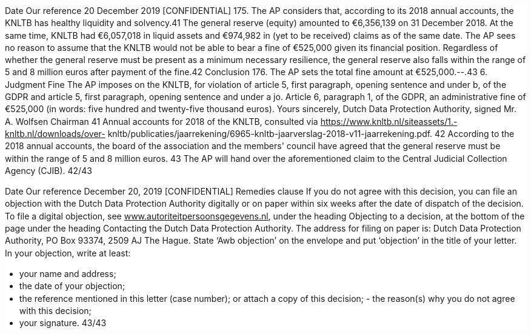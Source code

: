 Date Our reference
20 December 2019 \[CONFIDENTIAL\]
175. The AP considers that, according to its 2018 annual accounts, the KNLTB has healthy liquidity and solvency.41 The general reserve (equity) amounted to €6,356,139 on 31 December 2018. At the same time, KNLTB had €6,057,018 in liquid assets and €974,982 in (yet to be received) claims as of the same date. The AP sees no reason to assume that the KNLTB would not be able to bear a fine of €525,000 given its financial position. Regardless of whether the general reserve must be present as a minimum necessary resilience, the general reserve also falls within the range of 5 and 8 million euros after payment of the fine.42
Conclusion
176. The AP sets the total fine amount at €525,000.--.43
6. Judgment
Fine
The AP imposes on the KNLTB, for violation of article 5, first paragraph, opening sentence and under b, of the GDPR and article 5, first paragraph, opening sentence and under a jo. Article 6, paragraph 1, of the GDPR, an administrative fine of €525,000 (in words: five hundred and twenty-five thousand euros).
Yours sincerely,
Dutch Data Protection Authority,
signed
Mr. A. Wolfsen Chairman
41 Annual accounts for 2018 of the KNLTB, consulted via https://www.knltb.nl/siteassets/1.-knltb.nl/downloads/over- knltb/publicaties/jaarrekening/6965-knltb-jaarverslag-2018-v11-jaarrekening.pdf.
42 According to the 2018 annual accounts, the board of the association and the members' council have agreed that the general reserve must be within the range of 5 and 8 million euros.
43 The AP will hand over the aforementioned claim to the Central Judicial Collection Agency (CJIB).
42/43

Date Our reference
December 20, 2019 \[CONFIDENTIAL\]
Remedies clause
If you do not agree with this decision, you can file an objection with the Dutch Data Protection Authority digitally or on paper within six weeks after the date of dispatch of the decision. To file a digital objection, see www.autoriteitpersoonsgegevens.nl, under the heading Objecting to a decision, at the bottom of the page under the heading Contacting the Dutch Data Protection Authority. The address for filing on paper is: Dutch Data Protection Authority, PO Box 93374, 2509 AJ The Hague. State ‘Awb objection’ on the envelope and put ‘objection’ in the title of your letter.
In your objection, write at least:
- your name and address;
- the date of your objection;
- the reference mentioned in this letter (case number); or attach a copy of this decision; - the reason(s) why you do not agree with this decision;
- your signature.
43/43
